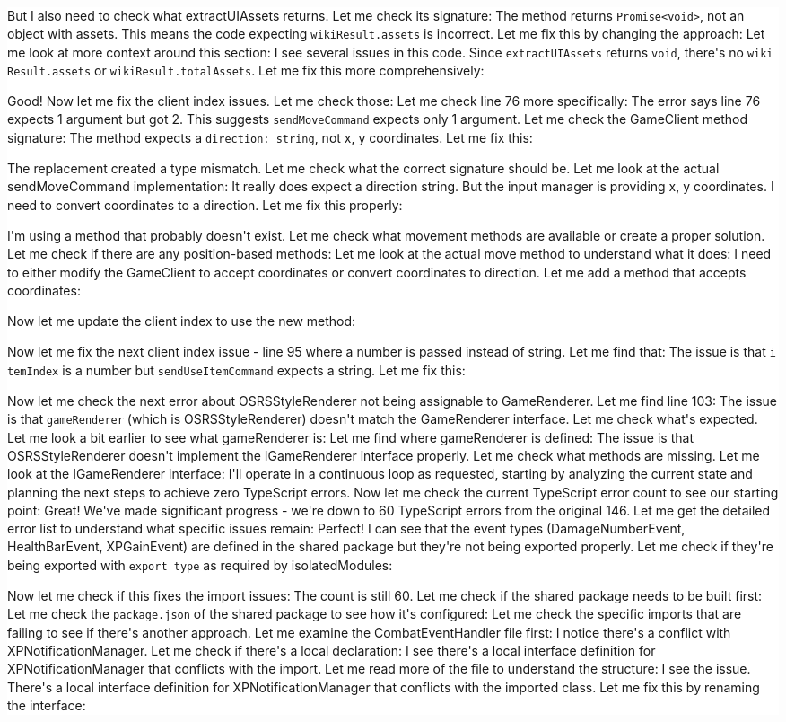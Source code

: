 ```

```
But I also need to check what extractUIAssets returns. Let me check its signature: The method returns `Promise<void>`, not an object with assets. This means the code expecting `wikiResult.assets` is incorrect. Let me fix this by changing the approach: Let me look at more context around this section: I see several issues in this code. Since `extractUIAssets` returns `void`, there's no `wikiResult.assets` or `wikiResult.totalAssets`. Let me fix this more comprehensively: 
```

```
Good! Now let me fix the client index issues. Let me check those: Let me check line 76 more specifically: The error says line 76 expects 1 argument but got 2. This suggests `sendMoveCommand` expects only 1 argument. Let me check the GameClient method signature: The method expects a `direction: string`, not x, y coordinates. Let me fix this: 
```

```
The replacement created a type mismatch. Let me check what the correct signature should be. Let me look at the actual sendMoveCommand implementation: It really does expect a direction string. But the input manager is providing x, y coordinates. I need to convert coordinates to a direction. Let me fix this properly: 
```

```
I'm using a method that probably doesn't exist. Let me check what movement methods are available or create a proper solution. Let me check if there are any position-based methods: Let me look at the actual move method to understand what it does: I need to either modify the GameClient to accept coordinates or convert coordinates to direction. Let me add a method that accepts coordinates: 
````

````
Now let me update the client index to use the new method: 
```

```
Now let me fix the next client index issue - line 95 where a number is passed instead of string. Let me find that: The issue is that `itemIndex` is a number but `sendUseItemCommand` expects a string. Let me fix this: 
```

```
Now let me check the next error about OSRSStyleRenderer not being assignable to GameRenderer. Let me find line 103: The issue is that `gameRenderer` (which is OSRSStyleRenderer) doesn't match the GameRenderer interface. Let me check what's expected. Let me look a bit earlier to see what gameRenderer is: Let me find where gameRenderer is defined: The issue is that OSRSStyleRenderer doesn't implement the IGameRenderer interface properly. Let me check what methods are missing. Let me look at the IGameRenderer interface: I'll operate in a continuous loop as requested, starting by analyzing the current state and planning the next steps to achieve zero TypeScript errors. Now let me check the current TypeScript error count to see our starting point: Great! We've made significant progress - we're down to 60 TypeScript errors from the original 146. Let me get the detailed error list to understand what specific issues remain: Perfect! I can see that the event types (DamageNumberEvent, HealthBarEvent, XPGainEvent) are defined in the shared package but they're not being exported properly. Let me check if they're being exported with `export type` as required by isolatedModules: 
```

```
Now let me check if this fixes the import issues: The count is still 60. Let me check if the shared package needs to be built first: Let me check the `package.json` of the shared package to see how it's configured: Let me check the specific imports that are failing to see if there's another approach. Let me examine the CombatEventHandler file first: I notice there's a conflict with XPNotificationManager. Let me check if there's a local declaration: I see there's a local interface definition for XPNotificationManager that conflicts with the import. Let me read more of the file to understand the structure: I see the issue. There's a local interface definition for XPNotificationManager that conflicts with the imported class. Let me fix this by renaming the interface: 
```

```